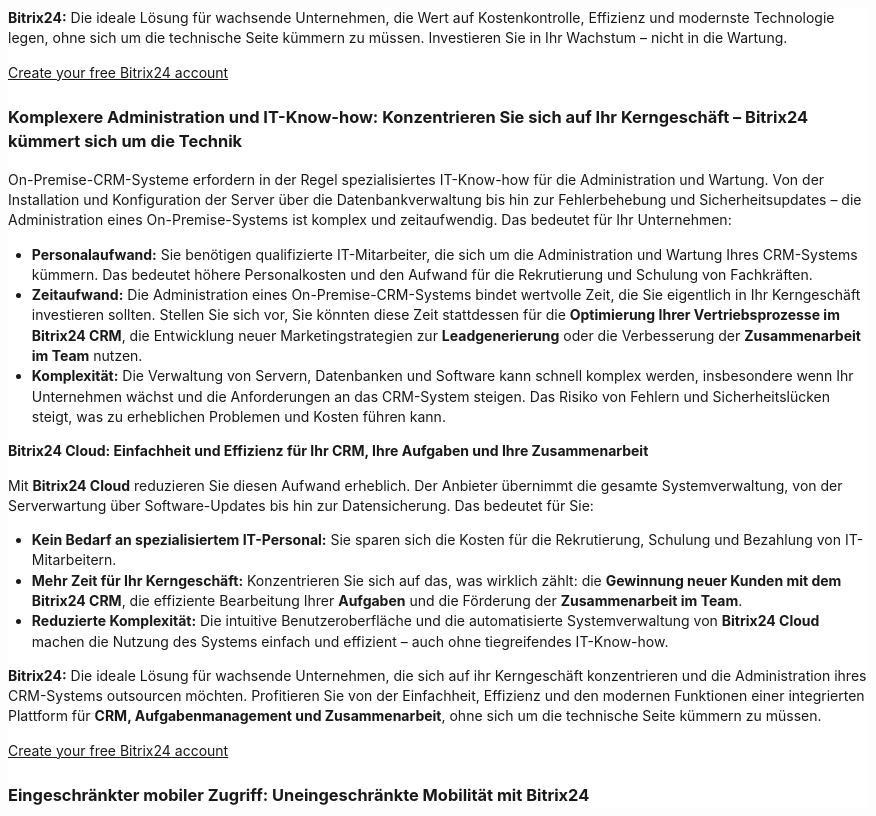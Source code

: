 **Bitrix24:** Die ideale Lösung für wachsende Unternehmen, die Wert auf Kostenkontrolle, Effizienz und  modernste Technologie legen, ohne sich um die technische Seite kümmern zu müssen. Investieren Sie in Ihr Wachstum – nicht in die Wartung.

<a href="https://www.bitrix24.com/create.php?p=25482205&p1=8.Cloud-CRModerOn-Premise-CRM%3AWaspasstzueinemwachsendenUnternehmen%3F" rel="noindex nofollow">Create your free Bitrix24 account</a>

### Komplexere Administration und IT-Know-how: Konzentrieren Sie sich auf Ihr Kerngeschäft – Bitrix24 kümmert sich um die Technik

On-Premise-CRM-Systeme erfordern in der Regel spezialisiertes IT-Know-how für die Administration und Wartung.  Von der Installation und Konfiguration der Server über die Datenbankverwaltung bis hin zur Fehlerbehebung und  Sicherheitsupdates –  die Administration eines On-Premise-Systems ist komplex und zeitaufwendig.  Das bedeutet für Ihr Unternehmen:

* **Personalaufwand:** Sie benötigen qualifizierte IT-Mitarbeiter, die sich um die Administration und Wartung Ihres CRM-Systems kümmern.  Das bedeutet höhere Personalkosten und  den Aufwand für die Rekrutierung und  Schulung von Fachkräften.
* **Zeitaufwand:** Die Administration eines On-Premise-CRM-Systems bindet wertvolle Zeit, die Sie eigentlich in Ihr Kerngeschäft investieren sollten.  Stellen Sie sich vor, Sie könnten diese Zeit stattdessen für die **Optimierung Ihrer Vertriebsprozesse im Bitrix24 CRM**, die Entwicklung neuer Marketingstrategien zur **Leadgenerierung** oder die Verbesserung der **Zusammenarbeit im Team** nutzen.
* **Komplexität:** Die Verwaltung von Servern, Datenbanken und Software kann schnell komplex werden, insbesondere wenn Ihr Unternehmen wächst und die Anforderungen an das CRM-System steigen.  Das Risiko von Fehlern und  Sicherheitslücken steigt, was zu  erheblichen Problemen und  Kosten führen kann.

**Bitrix24 Cloud: Einfachheit und Effizienz für Ihr CRM, Ihre Aufgaben und Ihre Zusammenarbeit**

Mit **Bitrix24 Cloud** reduzieren Sie diesen Aufwand erheblich.  Der Anbieter übernimmt die gesamte Systemverwaltung, von der Serverwartung über Software-Updates bis hin zur Datensicherung.  Das bedeutet für Sie:

* **Kein Bedarf an spezialisiertem IT-Personal:** Sie sparen sich die Kosten für die Rekrutierung,  Schulung und  Bezahlung von IT-Mitarbeitern.
* **Mehr Zeit für Ihr Kerngeschäft:** Konzentrieren Sie sich auf das, was wirklich zählt:  die **Gewinnung neuer Kunden mit dem Bitrix24 CRM**, die effiziente Bearbeitung Ihrer **Aufgaben** und die Förderung der **Zusammenarbeit im Team**.
* **Reduzierte Komplexität:**  Die intuitive Benutzeroberfläche und die automatisierte Systemverwaltung von **Bitrix24 Cloud** machen die Nutzung des Systems einfach und  effizient – auch ohne tiegreifendes IT-Know-how.

**Bitrix24:**  Die ideale Lösung für wachsende Unternehmen, die sich auf ihr Kerngeschäft konzentrieren und die Administration ihres CRM-Systems outsourcen möchten.  Profitieren Sie von der Einfachheit, Effizienz und  den modernen Funktionen einer integrierten Plattform für **CRM, Aufgabenmanagement und Zusammenarbeit**, ohne sich um die technische Seite kümmern zu müssen.


<a href="https://www.bitrix24.com/create.php?p=25482205&p1=8.Cloud-CRModerOn-Premise-CRM%3AWaspasstzueinemwachsendenUnternehmen%3F" rel="noindex nofollow">Create your free Bitrix24 account</a>

### Eingeschränkter mobiler Zugriff:  Uneingeschränkte Mobilität mit Bitrix24
